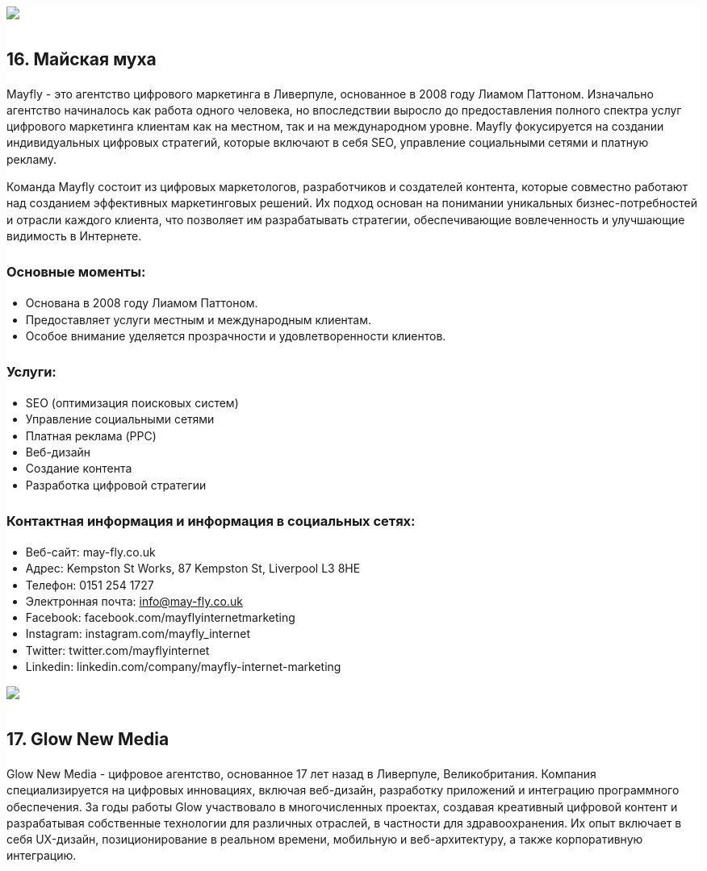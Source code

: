 ![](https://www.link-assistant.com/articles/wp-content/uploads/2024/08/Mayfly.png)

## 16\. Майская муха

Mayfly - это агентство цифрового маркетинга в Ливерпуле, основанное в 2008 году Лиамом Паттоном. Изначально агентство начиналось как работа одного человека, но впоследствии выросло до предоставления полного спектра услуг цифрового маркетинга клиентам как на местном, так и на международном уровне. Mayfly фокусируется на создании индивидуальных цифровых стратегий, которые включают в себя SEO, управление социальными сетями и платную рекламу.

Команда Mayfly состоит из цифровых маркетологов, разработчиков и создателей контента, которые совместно работают над созданием эффективных маркетинговых решений. Их подход основан на понимании уникальных бизнес-потребностей и отрасли каждого клиента, что позволяет им разрабатывать стратегии, обеспечивающие вовлеченность и улучшающие видимость в Интернете. 

### Основные моменты:

* Основана в 2008 году Лиамом Паттоном.
* Предоставляет услуги местным и международным клиентам.
* Особое внимание уделяется прозрачности и удовлетворенности клиентов.

### Услуги:

* SEO (оптимизация поисковых систем)
* Управление социальными сетями
* Платная реклама (PPC)
* Веб-дизайн
* Создание контента
* Разработка цифровой стратегии

### Контактная информация и информация в социальных сетях:

* Веб-сайт: may-fly.co.uk
* Адрес: Kempston St Works, 87 Kempston St, Liverpool L3 8HE
* Телефон: 0151 254 1727
* Электронная почта: info@may-fly.co.uk
* Facebook: facebook.com/mayflyinternetmarketing
* Instagram: instagram.com/mayfly\_internet
* Twitter: twitter.com/mayflyinternet
* Linkedin: linkedin.com/company/mayfly-internet-marketing

![](https://www.link-assistant.com/articles/wp-content/uploads/2024/08/Glow-New-Media.jpg)

## 17\. Glow New Media

Glow New Media - цифровое агентство, основанное 17 лет назад в Ливерпуле, Великобритания. Компания специализируется на цифровых инновациях, включая веб-дизайн, разработку приложений и интеграцию программного обеспечения. За годы работы Glow участвовало в многочисленных проектах, создавая креативный цифровой контент и разрабатывая собственные технологии для различных отраслей, в частности для здравоохранения. Их опыт включает в себя UX-дизайн, позиционирование в реальном времени, мобильную и веб-архитектуру, а также корпоративную интеграцию.
